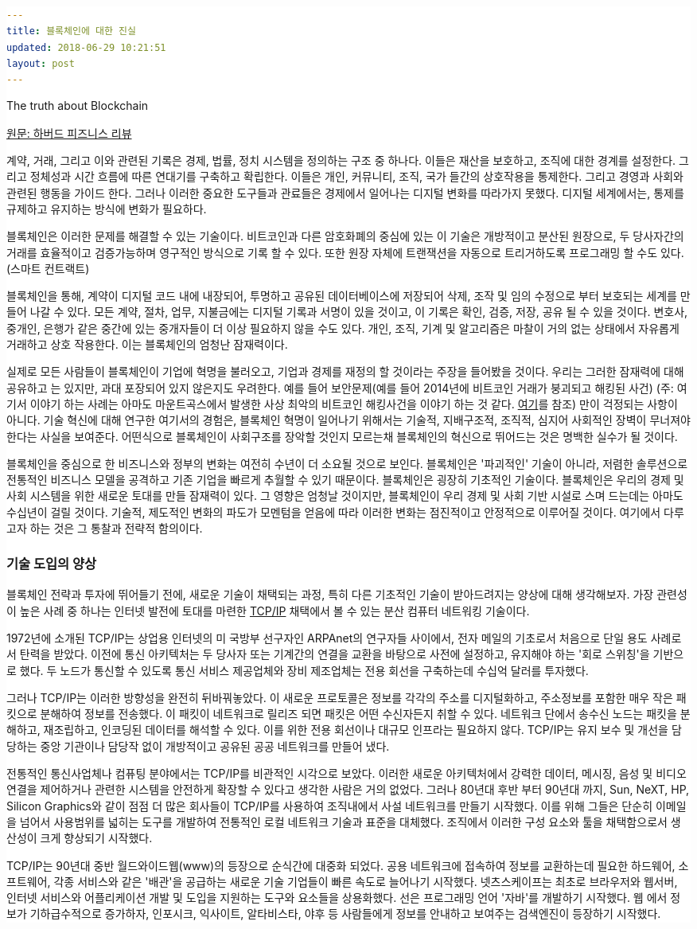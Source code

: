 ```yaml
---
title: 블록체인에 대한 진실
updated: 2018-06-29 10:21:51
layout: post
---
```


The truth about Blockchain

[원문: 하버드 피즈니스 리뷰](https://enterprisersproject.com/sites/default/files/the_truth_about_blockchain.pdf)

계약, 거래, 그리고 이와 관련된 기록은 경제, 법률, 정치 시스템을 정의하는 구조 중 하나다. 이들은 재산을 보호하고, 조직에 대한 경계를 설정한다. 그리고 정체성과 시간 흐름에 따른 연대기를 구축하고 확립한다. 이들은 개인, 커뮤니티, 조직, 국가 들간의 상호작용을 통제한다. 그리고 경영과 사회와 관련된 행동을 가이드 한다. 그러나 이러한 중요한 도구들과 관료들은 경제에서 일어나는 디지털 변화를 따라가지 못했다. 디지털 세계에서는, 통제를 규제하고 유지하는 방식에 변화가 필요하다.

블록체인은 이러한 문제를 해결할 수 있는 기술이다. 비트코인과 다른 암호화폐의 중심에 있는 이 기술은 개방적이고 분산된 원장으로, 두 당사자간의 거래를 효율적이고 검증가능하며 영구적인 방식으로 기록 할 수 있다. 또한 원장 자체에 트랜잭션을 자동으로 트리거하도록 프로그래밍 할 수도 있다. (스마트 컨트랙트)

블록체인을 통해, 계약이 디지털 코드 내에 내장되어, 투명하고 공유된 데이터베이스에 저장되어 삭제, 조작 및 임의 수정으로 부터 보호되는 세계를 만들어 나갈 수 있다. 모든 계약, 절차, 업무, 지불금에는 디지털 기록과 서명이 있을 것이고, 이 기록은 확인, 검증, 저장, 공유 될 수 있을 것이다. 변호사, 중개인, 은행가 같은 중간에 있는 중개자들이 더 이상 필요하지 않을 수도 있다. 개인, 조직, 기계 및 알고리즘은 마찰이 거의 없는 상태에서 자유롭게 거래하고 상호 작용한다. 이는 블록체인의 엄청난 잠재력이다.

실제로 모든 사람들이 블록체인이 기업에 혁명을 불러오고, 기업과 경제를 재정의 할 것이라는 주장을 들어봤을 것이다.  우리는 그러한 잠재력에 대해 공유하고 는 있지만, 과대 포장되어 있지 않은지도 우려한다. 예를 들어 보안문제(예를 들어 2014년에 비트코인 거래가 붕괴되고 해킹된 사건) (주: 여기서 이야기 하는 사례는 아마도 마운트곡스에서 발생한 사상 최악의 비트코인 해킹사건을 이야기 하는 것 같다. [여기](https://en.wikipedia.org/wiki/Mt._Gox#Withdrawals_halted;_trading_suspended;_bitcoin_missing_(2014))를 참조) 만이 걱정되는 사항이 아니다. 기술 혁신에 대해 연구한 여기서의 경험은, 블록체인 혁명이 일어나기 위해서는 기술적, 지배구조적, 조직적, 심지어 사회적인 장벽이 무너져야 한다는 사실을 보여준다. 어떤식으로 블록체인이 사회구조를 장악할 것인지 모르는채 블록체인의 혁신으로 뛰어드는 것은 명백한 실수가 될 것이다.

블록체인을 중심으로 한 비즈니스와 정부의 변화는 여전히 수년이 더 소요될 것으로 보인다. 블록체인은 '파괴적인' 기술이 아니라, 저렴한 솔루션으로 전통적인 비즈니스 모델을 공격하고 기존 기업을 빠르게 추월할 수 있기 때문이다. 블록체인은 굉장히 기초적인 기술이다. 블록체인은 우리의 경제 및 사회 시스템을 위한 새로운 토대를 만들 잠재력이 있다. 그 영향은 엄청날 것이지만, 블록체인이 우리 경제 및 사회 기반 시설로 스며 드는데는 아마도 수십년이 걸릴 것이다. 기술적, 제도적인 변화의 파도가 모멘텀을 얻음에 따라 이러한 변화는 점진적이고 안정적으로 이루어질 것이다. 여기에서 다루고자 하는 것은 그 통찰과 전략적 함의이다.

### 기술 도입의 양상

블록체인 전략과 투자에 뛰어들기 전에, 새로운 기술이 채택되는 과정, 특히 다른 기초적인 기술이 받아드려지는 양상에 대해 생각해보자. 가장 관련성이 높은 사례 중 하나는 인터넷 발전에 토대를 마련한 [TCP/IP](https://ko.wikipedia.org/wiki/%EC%9D%B8%ED%84%B0%EB%84%B7_%ED%94%84%EB%A1%9C%ED%86%A0%EC%BD%9C_%EC%8A%A4%EC%9C%84%ED%8A%B8) 채택에서 볼 수 있는 분산 컴퓨터 네트워킹 기술이다.

1972년에 소개된 TCP/IP는 상업용 인터넷의 미 국방부 선구자인 ARPAnet의 연구자들 사이에서, 전자 메일의 기초로서 처음으로 단일 용도 사례로서 탄력을 받았다. 이전에 통신 아키텍처는 두 당사자 또는 기계간의 연결을 교환을 바탕으로 사전에 설정하고, 유지해야 하는 '회로 스위칭'을 기반으로 했다. 두 노드가 통신할 수 있도록 통신 서비스 제공업체와 장비 제조업체는 전용 회선을 구축하는데 수십억 달러를 투자했다.

그러나 TCP/IP는 이러한 방향성을 완전히 뒤바꿔놓았다. 이 새로운 프로토콜은 정보를 각각의 주소를 디지털화하고, 주소정보를 포함한 매우 작은 패킷으로 분해하여 정보를 전송했다. 이 패킷이 네트워크로 릴리즈 되면 패킷은 어떤 수신자든지 취할 수 있다. 네트워크 단에서 송수신 노드는 패킷을 분해하고, 재조립하고, 인코딩된 데이터를 해석할 수 있다. 이를 위한 전용 회선이나 대규모 인프라는 필요하지 않다. TCP/IP는 유지 보수 및 개선을 담당하는 중앙 기관이나 담당작 없이 개방적이고 공유된 공공 네트워크를 만들어 냈다.

전통적인 통신사업체나 컴퓨팅 분야에서는 TCP/IP를 비관적인 시각으로 보았다. 이러한 새로운 아키텍처에서 강력한 데이터, 메시징, 음성 및 비디오 연결을 제어하거나 관련한 시스템을 안전하게 확장할 수 있다고 생각한 사람은 거의 없었다. 그러나 80년대 후반 부터 90년대 까지, Sun, NeXT, HP, Silicon Graphics와 같이 점점 더 많은 회사들이 TCP/IP를 사용하여 조직내에서 사설 네트워크를 만들기 시작했다. 이를 위해 그들은 단순히 이메일을 넘어서 사용범위를 넓히는 도구를 개발하여 전통적인 로컬 네트워크 기술과 표준을 대체했다. 조직에서 이러한 구성 요소와 툴을 채택함으로서 생산성이 크게 향상되기 시작했다.

TCP/IP는 90년대 중반 월드와이드웹(www)의 등장으로 순식간에 대중화 되었다. 공용 네트워크에 접속하여 정보를 교환하는데 필요한 하드웨어, 소프트웨어, 각종 서비스와 같은 '배관'을 공급하는 새로운 기술 기업들이 빠른 속도로 늘어나기 시작했다. 넷츠스케이프는 최초로 브라우저와 웹서버, 인터넷 서비스와 어플리케이션 개발 및 도입을 지원하는 도구와 요소들을 상용화했다. 선은 프로그래밍 언어 '자바'를 개발하기 시작했다. 웹 에서 정보가 기하급수적으로 증가하자, 인포시크, 익사이트, 알타비스타, 야후 등 사람들에게 정보를 안내하고 보여주는 검색엔진이 등장하기 시작했다.
